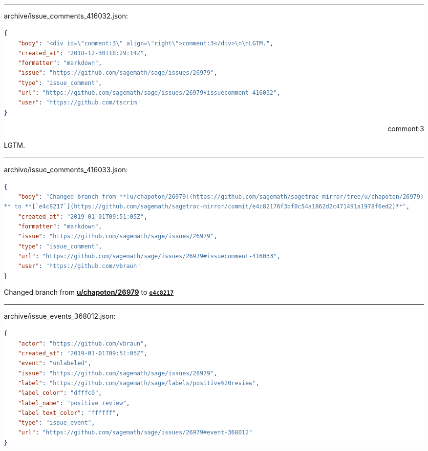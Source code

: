 

---

archive/issue_comments_416032.json:
```json
{
    "body": "<div id=\"comment:3\" align=\"right\">comment:3</div>\n\nLGTM.",
    "created_at": "2018-12-30T18:29:14Z",
    "formatter": "markdown",
    "issue": "https://github.com/sagemath/sage/issues/26979",
    "type": "issue_comment",
    "url": "https://github.com/sagemath/sage/issues/26979#issuecomment-416032",
    "user": "https://github.com/tscrim"
}
```

<div id="comment:3" align="right">comment:3</div>

LGTM.



---

archive/issue_comments_416033.json:
```json
{
    "body": "Changed branch from **[u/chapoton/26979](https://github.com/sagemath/sagetrac-mirror/tree/u/chapoton/26979)** to **[`e4c8217`](https://github.com/sagemath/sagetrac-mirror/commit/e4c82176f3bf0c54a1862d2c471491a1978f6ed2)**",
    "created_at": "2019-01-01T09:51:05Z",
    "formatter": "markdown",
    "issue": "https://github.com/sagemath/sage/issues/26979",
    "type": "issue_comment",
    "url": "https://github.com/sagemath/sage/issues/26979#issuecomment-416033",
    "user": "https://github.com/vbraun"
}
```

Changed branch from **[u/chapoton/26979](https://github.com/sagemath/sagetrac-mirror/tree/u/chapoton/26979)** to **[`e4c8217`](https://github.com/sagemath/sagetrac-mirror/commit/e4c82176f3bf0c54a1862d2c471491a1978f6ed2)**



---

archive/issue_events_368012.json:
```json
{
    "actor": "https://github.com/vbraun",
    "created_at": "2019-01-01T09:51:05Z",
    "event": "unlabeled",
    "issue": "https://github.com/sagemath/sage/issues/26979",
    "label": "https://github.com/sagemath/sage/labels/positive%20review",
    "label_color": "dfffc0",
    "label_name": "positive review",
    "label_text_color": "ffffff",
    "type": "issue_event",
    "url": "https://github.com/sagemath/sage/issues/26979#event-368012"
}
```
